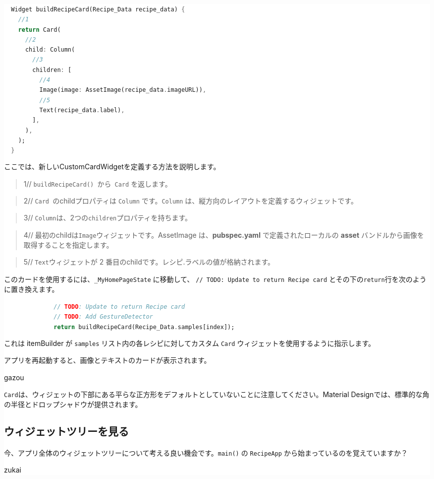 ```dart:main.dart
  Widget buildRecipeCard(Recipe_Data recipe_data) {
    //1
    return Card(
      //2
      child: Column(
        //3
        children: [
          //4
          Image(image: AssetImage(recipe_data.imageURL)),
          //5
          Text(recipe_data.label),
        ],
      ),
    );
  }
```

ここでは、新しいCustomCardWidgetを定義する方法を説明します。

>1//
`buildRecipeCard() `から` Card` を返します。

>2//
`Card `のchildプロパティは `Column` です。`Column` は、縦方向のレイアウトを定義するウィジェットです。

>3//
`Column`は、2つの`children`プロパティを持ちます。

>4//
最初のchildは`Image`ウィジェットです。AssetImage は、**pubspec.yaml** で定義されたローカルの **asset** バンドルから画像を取得することを指定します。

>5//
`Text`ウィジェットが 2 番目のchildです。レシピ.ラベルの値が格納されます。

このカードを使用するには、`_MyHomePageState` に移動して、 `// TODO: Update to return Recipe card` とその下の`return`行を次のように置き換えます。


```dart:main.dart
              // TODO: Update to return Recipe card
              // TODO: Add GestureDetector
              return buildRecipeCard(Recipe_Data.samples[index]);
```

これは itemBuilder が `samples` リスト内の各レシピに対してカスタム `Card` ウィジェットを使用するように指示します。

アプリを再起動すると、画像とテキストのカードが表示されます。

gazou

`Card`は、ウィジェットの下部にある平らな正方形をデフォルトとしていないことに注意してください。Material Designでは、標準的な角の半径とドロップシャドウが提供されます。


## ウィジェットツリーを見る
今、アプリ全体のウィジェットツリーについて考える良い機会です。`main()` の `RecipeApp` から始まっているのを覚えていますか？

zukai
